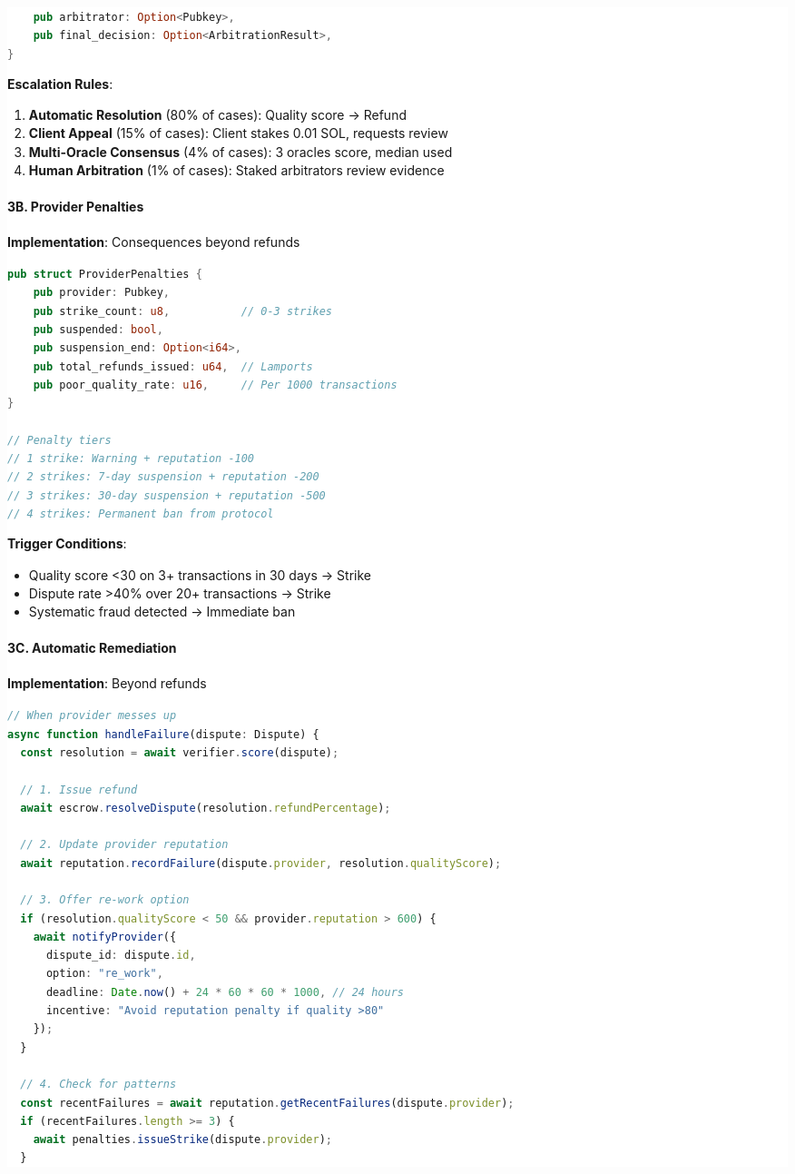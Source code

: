 ```rust
    pub arbitrator: Option<Pubkey>,
    pub final_decision: Option<ArbitrationResult>,
}
```

**Escalation Rules**:
1. **Automatic Resolution** (80% of cases): Quality score → Refund
2. **Client Appeal** (15% of cases): Client stakes 0.01 SOL, requests review
3. **Multi-Oracle Consensus** (4% of cases): 3 oracles score, median used
4. **Human Arbitration** (1% of cases): Staked arbitrators review evidence

#### 3B. Provider Penalties
**Implementation**: Consequences beyond refunds

```rust
pub struct ProviderPenalties {
    pub provider: Pubkey,
    pub strike_count: u8,           // 0-3 strikes
    pub suspended: bool,
    pub suspension_end: Option<i64>,
    pub total_refunds_issued: u64,  // Lamports
    pub poor_quality_rate: u16,     // Per 1000 transactions
}

// Penalty tiers
// 1 strike: Warning + reputation -100
// 2 strikes: 7-day suspension + reputation -200
// 3 strikes: 30-day suspension + reputation -500
// 4 strikes: Permanent ban from protocol
```

**Trigger Conditions**:
- Quality score <30 on 3+ transactions in 30 days → Strike
- Dispute rate >40% over 20+ transactions → Strike
- Systematic fraud detected → Immediate ban

#### 3C. Automatic Remediation
**Implementation**: Beyond refunds

```typescript
// When provider messes up
async function handleFailure(dispute: Dispute) {
  const resolution = await verifier.score(dispute);

  // 1. Issue refund
  await escrow.resolveDispute(resolution.refundPercentage);

  // 2. Update provider reputation
  await reputation.recordFailure(dispute.provider, resolution.qualityScore);

  // 3. Offer re-work option
  if (resolution.qualityScore < 50 && provider.reputation > 600) {
    await notifyProvider({
      dispute_id: dispute.id,
      option: "re_work",
      deadline: Date.now() + 24 * 60 * 60 * 1000, // 24 hours
      incentive: "Avoid reputation penalty if quality >80"
    });
  }

  // 4. Check for patterns
  const recentFailures = await reputation.getRecentFailures(dispute.provider);
  if (recentFailures.length >= 3) {
    await penalties.issueStrike(dispute.provider);
  }
```
